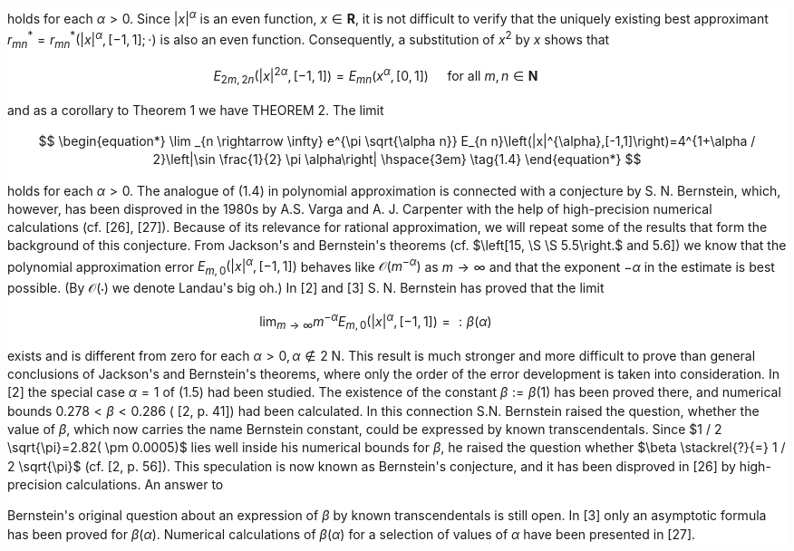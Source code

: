 holds for each $\alpha>0$.
Since $|x|^{\alpha}$ is an even function, $x \in \mathbf{R}$, it is not difficult to verify that the uniquely existing best approximant $r_{m n}^{*}=r_{m n}^{*}\left(|x|^{\alpha},[-1,1] ; \cdot\right)$ is also an even function. Consequently, a substitution of $x^{2}$ by $x$ shows that

$$
\begin{equation*}
E_{2 m, 2 n}\left(|x|^{2 \alpha},[-1,1]\right)=E_{m n}\left(x^{\alpha},[0,1]\right) \quad \text { for all } m, n \in \mathbf{N} \hspace{3em}\tag{1.3}
\end{equation*}
$$

and as a corollary to Theorem 1 we have
THEOREM 2. The limit

$$
\begin{equation*}
\lim _{n \rightarrow \infty} e^{\pi \sqrt{\alpha n}} E_{n n}\left(|x|^{\alpha},[-1,1]\right)=4^{1+\alpha / 2}\left|\sin \frac{1}{2} \pi \alpha\right| \hspace{3em} \tag{1.4}
\end{equation*}
$$

holds for each $\alpha>0$.
The analogue of (1.4) in polynomial approximation is connected with a conjecture by S. N. Bernstein, which, however, has been disproved in the 1980s by A.S. Varga and A. J. Carpenter with the help of high-precision numerical calculations (cf. [26], [27]). Because of its relevance for rational approximation, we will repeat some of the results that form the background of this conjecture. From Jackson's and Bernstein's theorems (cf. $\left[15, \S \S 5.5\right.$ and 5.6]) we know that the polynomial approximation error $E_{m, 0}\left(|x|^{\alpha},[-1,1]\right)$ behaves like $\mathcal{O}\left(m^{-\alpha}\right)$ as $m \rightarrow \infty$ and that the exponent $-\alpha$ in the estimate is best possible. (By $\mathcal{O}(\cdot)$ we denote Landau's big oh.) In [2] and [3] S. N. Bernstein has proved that the limit

$$
\begin{equation*}
\lim _{m \rightarrow \infty} m^{-\alpha} E_{m, 0}\left(|x|^{\alpha},[-1,1]\right)=: \beta(\alpha)\hspace{3em} \tag{1.5}
\end{equation*}
$$

exists and is different from zero for each $\alpha>0, \alpha \notin 2 \mathrm{~N}$. This result is much stronger and more difficult to prove than general conclusions of Jackson's and Bernstein's theorems, where only the order of the error development is taken into consideration. In [2] the special case $\alpha=1$ of (1.5) had been studied. The existence of the constant $\beta:=\beta(1)$ has been proved there, and numerical bounds $0.278<\beta<0.286$ ( $[2$, p. 41]) had been calculated. In this connection S.N. Bernstein raised the question, whether the value of $\beta$, which now carries the name Bernstein constant, could be expressed by known transcendentals. Since $1 / 2 \sqrt{\pi}=2.82( \pm 0.0005)$ lies well inside his numerical bounds for $\beta$, he raised the question whether $\beta \stackrel{?}{=} 1 / 2 \sqrt{\pi}$ (cf. [2, p. 56]). This speculation is now known as Bernstein's conjecture, and it has been disproved in [26] by high-precision calculations. An answer to

Bernstein's original question about an expression of $\beta$ by known transcendentals is still open. In [3] only an asymptotic formula has been proved for $\beta(\alpha)$. Numerical calculations of $\beta(\alpha)$ for a selection of values of $\alpha$ have been presented in [27].
